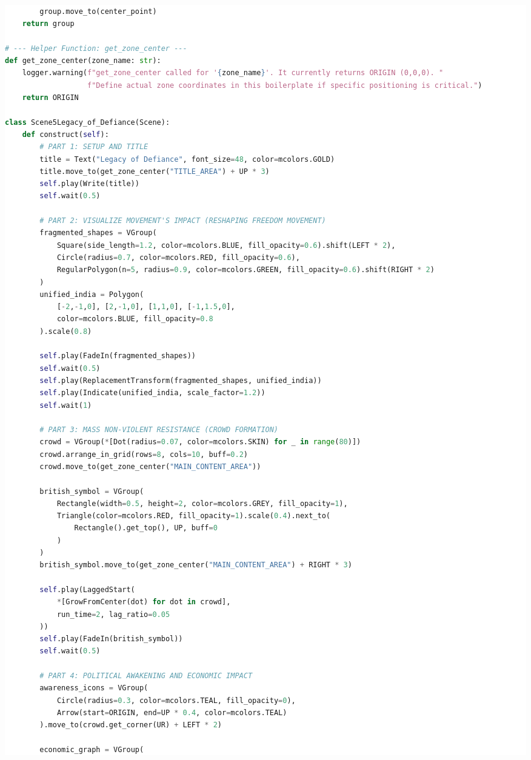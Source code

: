 ```python
        group.move_to(center_point)
    return group

# --- Helper Function: get_zone_center ---
def get_zone_center(zone_name: str):
    logger.warning(f"get_zone_center called for '{zone_name}'. It currently returns ORIGIN (0,0,0). "
                   f"Define actual zone coordinates in this boilerplate if specific positioning is critical.")
    return ORIGIN

class Scene5Legacy_of_Defiance(Scene):
    def construct(self):
        # PART 1: SETUP AND TITLE
        title = Text("Legacy of Defiance", font_size=48, color=mcolors.GOLD)
        title.move_to(get_zone_center("TITLE_AREA") + UP * 3)
        self.play(Write(title))
        self.wait(0.5)
        
        # PART 2: VISUALIZE MOVEMENT'S IMPACT (RESHAPING FREEDOM MOVEMENT)
        fragmented_shapes = VGroup(
            Square(side_length=1.2, color=mcolors.BLUE, fill_opacity=0.6).shift(LEFT * 2),
            Circle(radius=0.7, color=mcolors.RED, fill_opacity=0.6),
            RegularPolygon(n=5, radius=0.9, color=mcolors.GREEN, fill_opacity=0.6).shift(RIGHT * 2)
        )
        unified_india = Polygon(
            [-2,-1,0], [2,-1,0], [1,1,0], [-1,1.5,0], 
            color=mcolors.BLUE, fill_opacity=0.8
        ).scale(0.8)
        
        self.play(FadeIn(fragmented_shapes))
        self.wait(0.5)
        self.play(ReplacementTransform(fragmented_shapes, unified_india))
        self.play(Indicate(unified_india, scale_factor=1.2))
        self.wait(1)
        
        # PART 3: MASS NON-VIOLENT RESISTANCE (CROWD FORMATION)
        crowd = VGroup(*[Dot(radius=0.07, color=mcolors.SKIN) for _ in range(80)])
        crowd.arrange_in_grid(rows=8, cols=10, buff=0.2)
        crowd.move_to(get_zone_center("MAIN_CONTENT_AREA"))
        
        british_symbol = VGroup(
            Rectangle(width=0.5, height=2, color=mcolors.GREY, fill_opacity=1),
            Triangle(color=mcolors.RED, fill_opacity=1).scale(0.4).next_to(
                Rectangle().get_top(), UP, buff=0
            )
        )
        british_symbol.move_to(get_zone_center("MAIN_CONTENT_AREA") + RIGHT * 3)
        
        self.play(LaggedStart(
            *[GrowFromCenter(dot) for dot in crowd],
            run_time=2, lag_ratio=0.05
        ))
        self.play(FadeIn(british_symbol))
        self.wait(0.5)
        
        # PART 4: POLITICAL AWAKENING AND ECONOMIC IMPACT
        awareness_icons = VGroup(
            Circle(radius=0.3, color=mcolors.TEAL, fill_opacity=0),
            Arrow(start=ORIGIN, end=UP * 0.4, color=mcolors.TEAL)
        ).move_to(crowd.get_corner(UR) + LEFT * 2)
        
        economic_graph = VGroup(
```